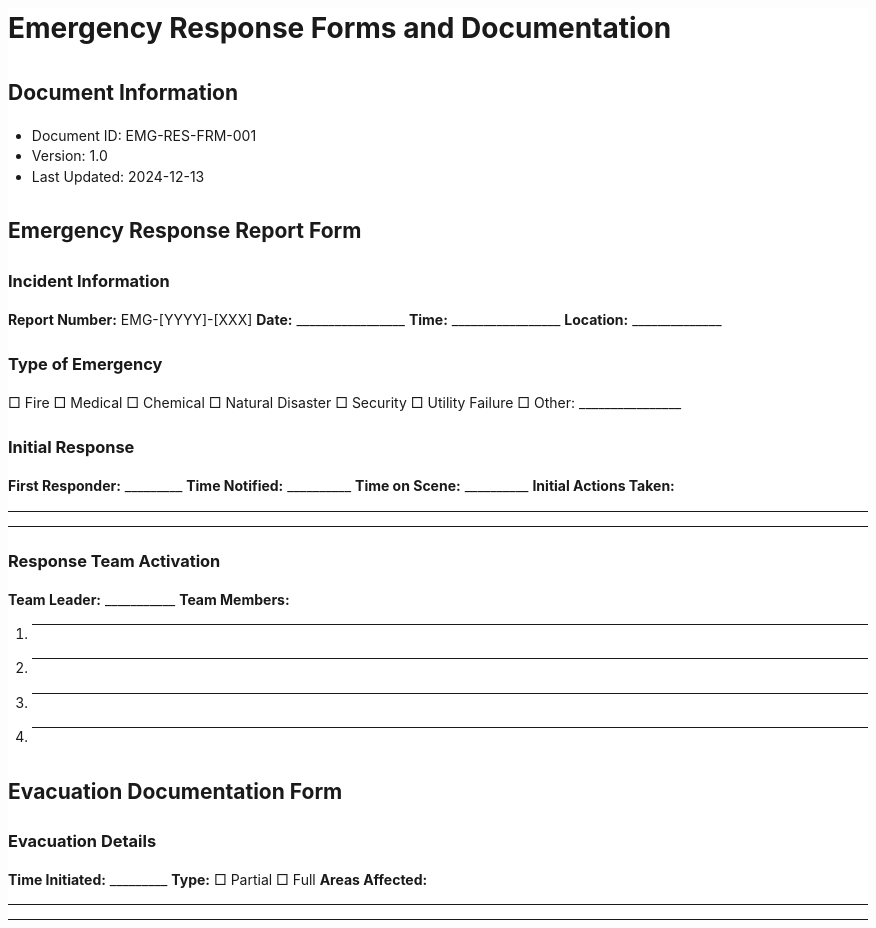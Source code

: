 # Emergency Response Forms and Documentation

## Document Information
- Document ID: EMG-RES-FRM-001
- Version: 1.0
- Last Updated: 2024-12-13

## Emergency Response Report Form

### Incident Information
**Report Number:** EMG-[YYYY]-[XXX]
**Date:** _________________
**Time:** _________________
**Location:** ______________

### Type of Emergency
□ Fire
□ Medical
□ Chemical
□ Natural Disaster
□ Security
□ Utility Failure
□ Other: ________________

### Initial Response
**First Responder:** _________
**Time Notified:** __________
**Time on Scene:** __________
**Initial Actions Taken:**
_________________________
_________________________

### Response Team Activation
**Team Leader:** ___________
**Team Members:**
1. ____________________
2. ____________________
3. ____________________
4. ____________________

## Evacuation Documentation Form

### Evacuation Details
**Time Initiated:** _________
**Type:** □ Partial □ Full
**Areas Affected:**
_________________________
_________________________
